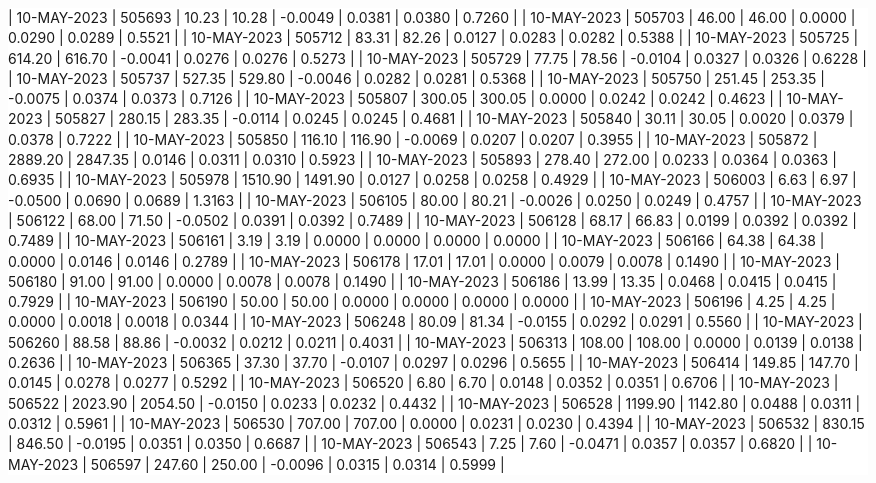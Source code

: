 | 10-MAY-2023 | 505693 | 10.23 | 10.28 | -0.0049 | 0.0381 | 0.0380 | 0.7260 |
| 10-MAY-2023 | 505703 | 46.00 | 46.00 | 0.0000 | 0.0290 | 0.0289 | 0.5521 |
| 10-MAY-2023 | 505712 | 83.31 | 82.26 | 0.0127 | 0.0283 | 0.0282 | 0.5388 |
| 10-MAY-2023 | 505725 | 614.20 | 616.70 | -0.0041 | 0.0276 | 0.0276 | 0.5273 |
| 10-MAY-2023 | 505729 | 77.75 | 78.56 | -0.0104 | 0.0327 | 0.0326 | 0.6228 |
| 10-MAY-2023 | 505737 | 527.35 | 529.80 | -0.0046 | 0.0282 | 0.0281 | 0.5368 |
| 10-MAY-2023 | 505750 | 251.45 | 253.35 | -0.0075 | 0.0374 | 0.0373 | 0.7126 |
| 10-MAY-2023 | 505807 | 300.05 | 300.05 | 0.0000 | 0.0242 | 0.0242 | 0.4623 |
| 10-MAY-2023 | 505827 | 280.15 | 283.35 | -0.0114 | 0.0245 | 0.0245 | 0.4681 |
| 10-MAY-2023 | 505840 | 30.11 | 30.05 | 0.0020 | 0.0379 | 0.0378 | 0.7222 |
| 10-MAY-2023 | 505850 | 116.10 | 116.90 | -0.0069 | 0.0207 | 0.0207 | 0.3955 |
| 10-MAY-2023 | 505872 | 2889.20 | 2847.35 | 0.0146 | 0.0311 | 0.0310 | 0.5923 |
| 10-MAY-2023 | 505893 | 278.40 | 272.00 | 0.0233 | 0.0364 | 0.0363 | 0.6935 |
| 10-MAY-2023 | 505978 | 1510.90 | 1491.90 | 0.0127 | 0.0258 | 0.0258 | 0.4929 |
| 10-MAY-2023 | 506003 | 6.63 | 6.97 | -0.0500 | 0.0690 | 0.0689 | 1.3163 |
| 10-MAY-2023 | 506105 | 80.00 | 80.21 | -0.0026 | 0.0250 | 0.0249 | 0.4757 |
| 10-MAY-2023 | 506122 | 68.00 | 71.50 | -0.0502 | 0.0391 | 0.0392 | 0.7489 |
| 10-MAY-2023 | 506128 | 68.17 | 66.83 | 0.0199 | 0.0392 | 0.0392 | 0.7489 |
| 10-MAY-2023 | 506161 | 3.19 | 3.19 | 0.0000 | 0.0000 | 0.0000 | 0.0000 |
| 10-MAY-2023 | 506166 | 64.38 | 64.38 | 0.0000 | 0.0146 | 0.0146 | 0.2789 |
| 10-MAY-2023 | 506178 | 17.01 | 17.01 | 0.0000 | 0.0079 | 0.0078 | 0.1490 |
| 10-MAY-2023 | 506180 | 91.00 | 91.00 | 0.0000 | 0.0078 | 0.0078 | 0.1490 |
| 10-MAY-2023 | 506186 | 13.99 | 13.35 | 0.0468 | 0.0415 | 0.0415 | 0.7929 |
| 10-MAY-2023 | 506190 | 50.00 | 50.00 | 0.0000 | 0.0000 | 0.0000 | 0.0000 |
| 10-MAY-2023 | 506196 | 4.25 | 4.25 | 0.0000 | 0.0018 | 0.0018 | 0.0344 |
| 10-MAY-2023 | 506248 | 80.09 | 81.34 | -0.0155 | 0.0292 | 0.0291 | 0.5560 |
| 10-MAY-2023 | 506260 | 88.58 | 88.86 | -0.0032 | 0.0212 | 0.0211 | 0.4031 |
| 10-MAY-2023 | 506313 | 108.00 | 108.00 | 0.0000 | 0.0139 | 0.0138 | 0.2636 |
| 10-MAY-2023 | 506365 | 37.30 | 37.70 | -0.0107 | 0.0297 | 0.0296 | 0.5655 |
| 10-MAY-2023 | 506414 | 149.85 | 147.70 | 0.0145 | 0.0278 | 0.0277 | 0.5292 |
| 10-MAY-2023 | 506520 | 6.80 | 6.70 | 0.0148 | 0.0352 | 0.0351 | 0.6706 |
| 10-MAY-2023 | 506522 | 2023.90 | 2054.50 | -0.0150 | 0.0233 | 0.0232 | 0.4432 |
| 10-MAY-2023 | 506528 | 1199.90 | 1142.80 | 0.0488 | 0.0311 | 0.0312 | 0.5961 |
| 10-MAY-2023 | 506530 | 707.00 | 707.00 | 0.0000 | 0.0231 | 0.0230 | 0.4394 |
| 10-MAY-2023 | 506532 | 830.15 | 846.50 | -0.0195 | 0.0351 | 0.0350 | 0.6687 |
| 10-MAY-2023 | 506543 | 7.25 | 7.60 | -0.0471 | 0.0357 | 0.0357 | 0.6820 |
| 10-MAY-2023 | 506597 | 247.60 | 250.00 | -0.0096 | 0.0315 | 0.0314 | 0.5999 |
